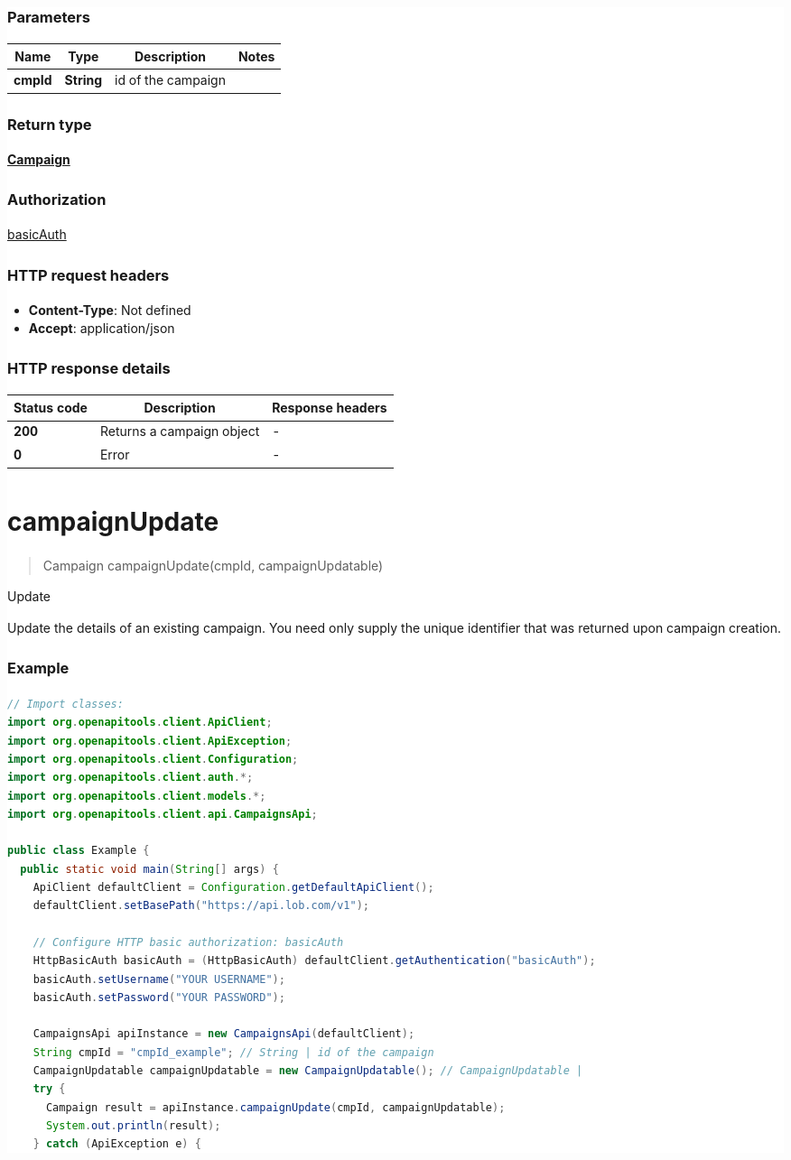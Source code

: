 ### Parameters

| Name | Type | Description  | Notes |
|------------- | ------------- | ------------- | -------------|
| **cmpId** | **String**| id of the campaign | |

### Return type

[**Campaign**](Campaign.md)

### Authorization

[basicAuth](../README.md#basicAuth)

### HTTP request headers

 - **Content-Type**: Not defined
 - **Accept**: application/json

### HTTP response details
| Status code | Description | Response headers |
|-------------|-------------|------------------|
| **200** | Returns a campaign object |  -  |
| **0** | Error |  -  |

<a id="campaignUpdate"></a>
# **campaignUpdate**
> Campaign campaignUpdate(cmpId, campaignUpdatable)

Update

Update the details of an existing campaign. You need only supply the unique identifier that was returned upon campaign creation.

### Example
```java
// Import classes:
import org.openapitools.client.ApiClient;
import org.openapitools.client.ApiException;
import org.openapitools.client.Configuration;
import org.openapitools.client.auth.*;
import org.openapitools.client.models.*;
import org.openapitools.client.api.CampaignsApi;

public class Example {
  public static void main(String[] args) {
    ApiClient defaultClient = Configuration.getDefaultApiClient();
    defaultClient.setBasePath("https://api.lob.com/v1");
    
    // Configure HTTP basic authorization: basicAuth
    HttpBasicAuth basicAuth = (HttpBasicAuth) defaultClient.getAuthentication("basicAuth");
    basicAuth.setUsername("YOUR USERNAME");
    basicAuth.setPassword("YOUR PASSWORD");

    CampaignsApi apiInstance = new CampaignsApi(defaultClient);
    String cmpId = "cmpId_example"; // String | id of the campaign
    CampaignUpdatable campaignUpdatable = new CampaignUpdatable(); // CampaignUpdatable | 
    try {
      Campaign result = apiInstance.campaignUpdate(cmpId, campaignUpdatable);
      System.out.println(result);
    } catch (ApiException e) {
```